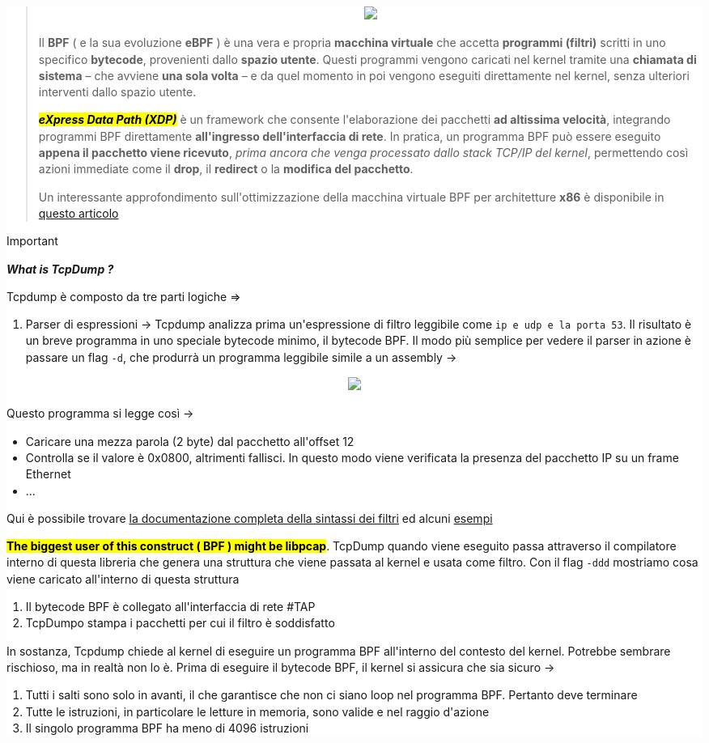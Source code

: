 > <p align="center"><img src="img/Screenshot 2025-02-13 185937.png" /></p>
> 
> Il **BPF** ( e la sua evoluzione **eBPF** ) è una vera e propria **macchina virtuale** che accetta **programmi (filtri)** scritti in uno specifico **bytecode**, provenienti dallo **spazio utente**. Questi programmi vengono caricati nel kernel tramite una **chiamata di sistema** – che avviene **una sola volta** – e da quel momento in poi vengono eseguiti direttamente nel kernel, senza ulteriori interventi dallo spazio utente.
> 
> <mark>_**eXpress Data Path (XDP)**_</mark> è un framework che consente l'elaborazione dei pacchetti **ad altissima velocità**, integrando programmi BPF direttamente **all'ingresso dell'interfaccia di rete**. In pratica, un programma BPF può essere eseguito **appena il pacchetto viene ricevuto**, _prima ancora che venga processato dallo stack TCP/IP del kernel_, permettendo così azioni immediate come il **drop**, il **redirect** o la **modifica del pacchetto**.
> 
> Un interessante approfondimento sull'ottimizzazione della macchina virtuale BPF per architetture **x86** è disponibile in [questo articolo](https://lwn.net/Articles/437981/)
> 

> [!IMPORTANT]
> 
> ***What is TcpDump ?***
>
>  Tcpdump è composto da tre parti logiche =>
>  
>  1. Parser di espressioni -> Tcpdump analizza prima un'espressione di filtro leggibile come `ip e udp e la porta 53`. Il risultato è un breve programma in uno speciale bytecode minimo, il bytecode BPF. Il modo più semplice per vedere il parser in azione è passare un flag `-d`, che produrrà un programma leggibile simile a un assembly ->
>
> <p align="center"><img src="img/Screenshot 2025-02-13 183429.png" /></p>
> 
> Questo programma si legge così ->
> - Caricare una mezza parola (2 byte) dal pacchetto all'offset 12
> - Controlla se il valore è 0x0800, altrimenti fallisci. In questo modo viene verificata la presenza del pacchetto IP su un frame Ethernet
> - ...
> 
> Qui è possibile trovare [la documentazione completa della sintassi dei filtri](https://www.kernel.org/doc/Documentation/networking/filter.txt)
> ed alcuni [esempi](https://unix.stackexchange.com/questions/699500/understanding-of-bpf)
> 
> <mark>**The biggest user of this construct ( BPF ) might be libpcap**</mark>. TcpDump quando viene eseguito passa attraverso il compilatore interno di questa libreria che genera una struttura che viene passata al kernel e usata come filtro. Con il flag  `-ddd` mostriamo cosa viene caricato all'interno di questa struttura
>
>  1. Il bytecode BPF è collegato all'interfaccia di rete #TAP
>  2. TcpDumpo stampa i pacchetti per cui il filtro è soddisfatto
>
> In sostanza, Tcpdump chiede al kernel di eseguire un programma BPF all'interno del contesto del kernel. Potrebbe sembrare rischioso, ma in realtà non lo è. Prima di eseguire il bytecode BPF, il kernel si assicura che sia sicuro ->
> 
> 1. Tutti i salti sono solo in avanti, il che garantisce che non ci siano loop nel programma BPF. Pertanto deve terminare
> 2. Tutte le istruzioni, in particolare le letture in memoria, sono valide e nel raggio d'azione
> 3. Il singolo programma BPF ha meno di 4096 istruzioni
>
